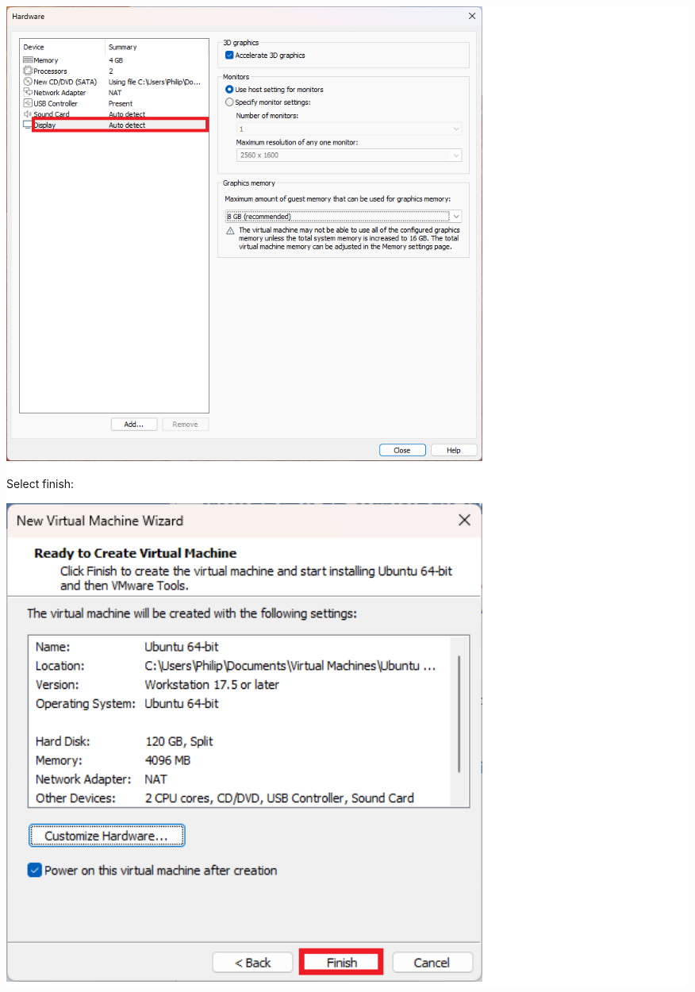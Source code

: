 <img src='./images/img_041.png' alt='img_041' width='600'/>

Select finish:

<img src='./images/img_042.png' alt='img_042' width='600'/>
